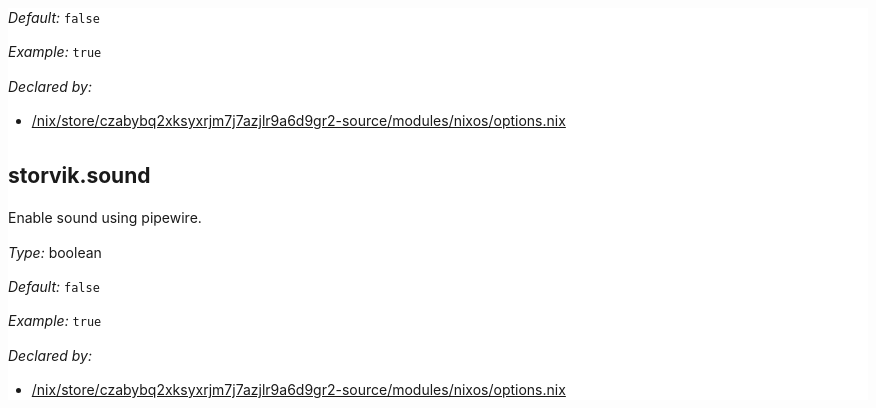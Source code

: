 

*Default:*
` false `



*Example:*
` true `

*Declared by:*
 - [/nix/store/czabybq2xksyxrjm7j7azjlr9a6d9gr2-source/modules/nixos/options\.nix](file:///nix/store/czabybq2xksyxrjm7j7azjlr9a6d9gr2-source/modules/nixos/options.nix)



## storvik\.sound



Enable sound using pipewire\.



*Type:*
boolean



*Default:*
` false `



*Example:*
` true `

*Declared by:*
 - [/nix/store/czabybq2xksyxrjm7j7azjlr9a6d9gr2-source/modules/nixos/options\.nix](file:///nix/store/czabybq2xksyxrjm7j7azjlr9a6d9gr2-source/modules/nixos/options.nix)